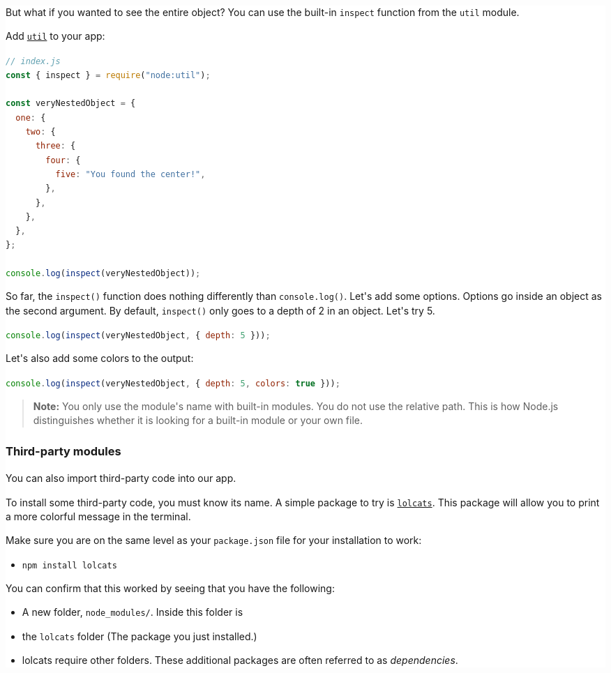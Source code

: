 But what if you wanted to see the entire object? You can use the built-in `inspect` function from the `util` module.

Add [`util`](https://nodejs.org/api/util.html#utilinspectobject-options) to your app:

```js
// index.js
const { inspect } = require("node:util");

const veryNestedObject = {
  one: {
    two: {
      three: {
        four: {
          five: "You found the center!",
        },
      },
    },
  },
};

console.log(inspect(veryNestedObject));
```

So far, the `inspect()` function does nothing differently than `console.log()`. Let's add some options. Options go inside an object as the second argument. By default, `inspect()` only goes to a depth of 2 in an object. Let's try 5.

```js
console.log(inspect(veryNestedObject, { depth: 5 }));
```

Let's also add some colors to the output:

```js
console.log(inspect(veryNestedObject, { depth: 5, colors: true }));
```

> **Note:** You only use the module's name with built-in modules. You do not use the relative path. This is how Node.js distinguishes whether it is looking for a built-in module or your own file.

### Third-party modules

You can also import third-party code into our app.

To install some third-party code, you must know its name. A simple package to try is [`lolcats`](https://www.npmjs.com/package/lolcats). This package will allow you to print a more colorful message in the terminal.

Make sure you are on the same level as your `package.json` file for your installation to work:

- `npm install lolcats`

You can confirm that this worked by seeing that you have the following:

- A new folder, `node_modules/`. Inside this folder is

- the `lolcats` folder (The package you just installed.)
- lolcats require other folders. These additional packages are often referred to as _dependencies_.
